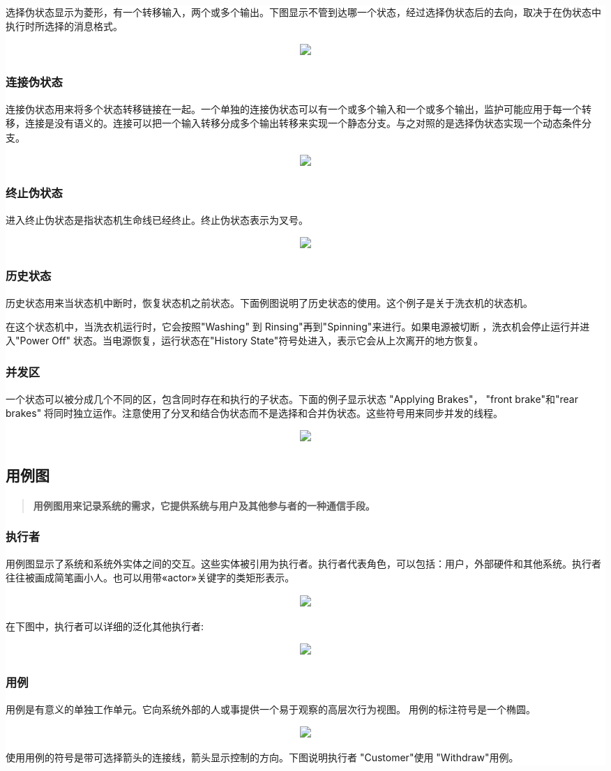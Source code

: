 选择伪状态显示为菱形，有一个转移输入，两个或多个输出。下图显示不管到达哪一个状态，经过选择伪状态后的去向，取决于在伪状态中执行时所选择的消息格式。

<div align="center"><img src="https://raw.githubusercontent.com/kamalyes/image-bed/master/col/design/uml/uml-state-choice.gif"/></div>

### 连接伪状态

连接伪状态用来将多个状态转移链接在一起。一个单独的连接伪状态可以有一个或多个输入和一个或多个输出，监护可能应用于每一个转移，连接是没有语义的。连接可以把一个输入转移分成多个输出转移来实现一个静态分支。与之对照的是选择伪状态实现一个动态条件分支。

<div align="center"><img src="https://raw.githubusercontent.com/kamalyes/image-bed/master/col/design/uml/uml-state-junction.gif"/></div>

### 终止伪状态

进入终止伪状态是指状态机生命线已经终止。终止伪状态表示为叉号。

<div align="center"><img src="https://raw.githubusercontent.com/kamalyes/image-bed/master/col/design/uml/uml-state-terminate.gif"/></div>

### 历史状态

历史状态用来当状态机中断时，恢复状态机之前状态。下面例图说明了历史状态的使用。这个例子是关于洗衣机的状态机。

在这个状态机中，当洗衣机运行时，它会按照"Washing" 到 Rinsing"再到"Spinning"来进行。如果电源被切断 ，洗衣机会停止运行并进入"Power Off" 状态。当电源恢复，运行状态在"History State"符号处进入，表示它会从上次离开的地方恢复。

### 并发区

一个状态可以被分成几个不同的区，包含同时存在和执行的子状态。下面的例子显示状态 "Applying Brakes"， "front brake"和"rear brakes" 将同时独立运作。注意使用了分叉和结合伪状态而不是选择和合并伪状态。这些符号用来同步并发的线程。

<div align="center"><img src="https://raw.githubusercontent.com/kamalyes/image-bed/master/col/design/uml/uml-state-concurrent-regions.gif"/></div>

## 用例图

> **用例图用来记录系统的需求，它提供系统与用户及其他参与者的一种通信手段。**

### 执行者

用例图显示了系统和系统外实体之间的交互。这些实体被引用为执行者。执行者代表角色，可以包括：用户，外部硬件和其他系统。执行者往往被画成简笔画小人。也可以用带«actor»关键字的类矩形表示。

<div align="center"><img src="https://raw.githubusercontent.com/kamalyes/image-bed/master/col/design/uml/uml-use-case-actor.gif"/></div>

在下图中，执行者可以详细的泛化其他执行者:

<div align="center"><img src="https://raw.githubusercontent.com/kamalyes/image-bed/master/col/design/uml/uml-use-case-generalize.gif"/></div>

### 用例

用例是有意义的单独工作单元。它向系统外部的人或事提供一个易于观察的高层次行为视图。 用例的标注符号是一个椭圆。

<div align="center"><img src="https://raw.githubusercontent.com/kamalyes/image-bed/master/col/design/uml/uml-use-case.gif"/></div>

使用用例的符号是带可选择箭头的连接线，箭头显示控制的方向。下图说明执行者 "Customer"使用 "Withdraw"用例。
